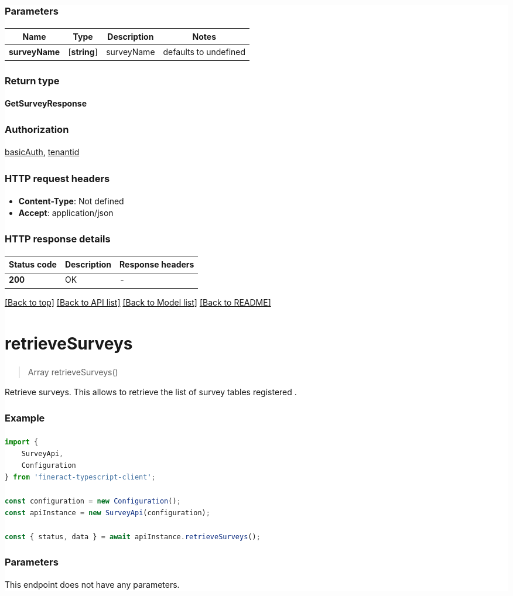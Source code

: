 ### Parameters

|Name | Type | Description  | Notes|
|------------- | ------------- | ------------- | -------------|
| **surveyName** | [**string**] | surveyName | defaults to undefined|


### Return type

**GetSurveyResponse**

### Authorization

[basicAuth](../README.md#basicAuth), [tenantid](../README.md#tenantid)

### HTTP request headers

 - **Content-Type**: Not defined
 - **Accept**: application/json


### HTTP response details
| Status code | Description | Response headers |
|-------------|-------------|------------------|
|**200** | OK |  -  |

[[Back to top]](#) [[Back to API list]](../README.md#documentation-for-api-endpoints) [[Back to Model list]](../README.md#documentation-for-models) [[Back to README]](../README.md)

# **retrieveSurveys**
> Array<GetSurveyResponse> retrieveSurveys()

Retrieve surveys. This allows to retrieve the list of survey tables registered .

### Example

```typescript
import {
    SurveyApi,
    Configuration
} from 'fineract-typescript-client';

const configuration = new Configuration();
const apiInstance = new SurveyApi(configuration);

const { status, data } = await apiInstance.retrieveSurveys();
```

### Parameters
This endpoint does not have any parameters.
